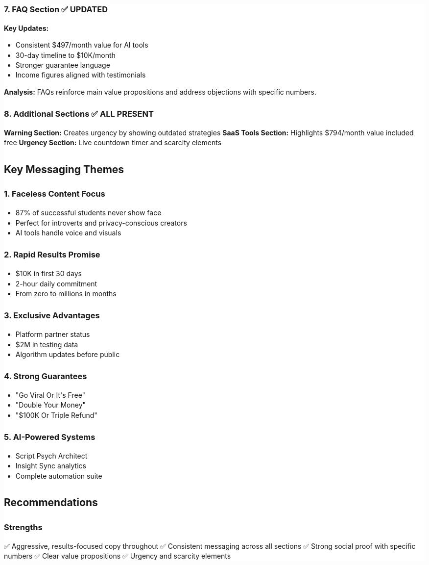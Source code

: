 ### 7. FAQ Section ✅ UPDATED

**Key Updates:**
- Consistent $497/month value for AI tools
- 30-day timeline to $10K/month
- Stronger guarantee language
- Income figures aligned with testimonials

**Analysis:** FAQs reinforce main value propositions and address objections with specific numbers.

### 8. Additional Sections ✅ ALL PRESENT

**Warning Section:** Creates urgency by showing outdated strategies
**SaaS Tools Section:** Highlights $794/month value included free
**Urgency Section:** Live countdown timer and scarcity elements

## Key Messaging Themes

### 1. Faceless Content Focus
- 87% of successful students never show face
- Perfect for introverts and privacy-conscious creators
- AI tools handle voice and visuals

### 2. Rapid Results Promise
- $10K in first 30 days
- 2-hour daily commitment
- From zero to millions in months

### 3. Exclusive Advantages
- Platform partner status
- $2M in testing data
- Algorithm updates before public

### 4. Strong Guarantees
- "Go Viral Or It's Free"
- "Double Your Money"
- "$100K Or Triple Refund"

### 5. AI-Powered Systems
- Script Psych Architect
- Insight Sync analytics
- Complete automation suite

## Recommendations

### Strengths
✅ Aggressive, results-focused copy throughout
✅ Consistent messaging across all sections
✅ Strong social proof with specific numbers
✅ Clear value propositions
✅ Urgency and scarcity elements
